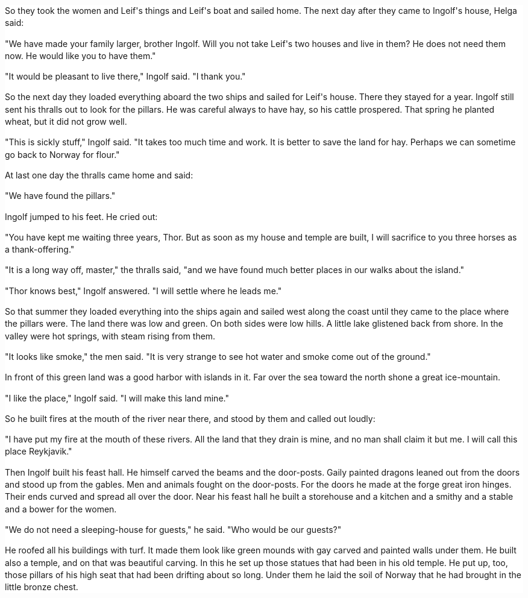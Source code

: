 So they took the women and Leif's things and Leif's boat and sailed home. The next day after they came to Ingolf's house, Helga said:

"We have made your family larger, brother Ingolf. Will you not take Leif's two houses and live in them? He does  not need them now. He would like you to have them."

"It would be pleasant to live there," Ingolf said. "I thank you."

So the next day they loaded everything aboard the two ships and sailed for Leif's house. There they stayed for a year. Ingolf still sent his thralls out to look for the pillars. He was careful always to have hay, so his cattle prospered. That spring he planted wheat, but it did not grow well.

"This is sickly stuff," Ingolf said. "It takes too much time and work. It is better to save the land for hay. Perhaps we can sometime go back to Norway for flour."

At last one day the thralls came home and said:

"We have found the pillars."

Ingolf jumped to his feet. He cried out:

"You have kept me waiting three years, Thor. But as soon as my house and temple are built, I will sacrifice to you three horses as a thank-offering."

"It is a long way off, master," the  thralls said, "and we have found much better places in our walks about the island."

"Thor knows best," Ingolf answered. "I will settle where he leads me."

So that summer they loaded everything into the ships again and sailed west along the coast until they came to the place where the pillars were. The land there was low and green. On both sides were low hills. A little lake glistened back from shore. In the valley were hot springs, with steam rising from them.

"It looks like smoke," the men said. "It is very strange to see hot water and smoke come out of the ground."

In front of this green land was a good harbor with islands in it. Far over the sea toward the north shone a great ice-mountain.

"I like the place," Ingolf said. "I will make this land mine."

So he built fires at the mouth of the river near there, and stood by them and called out loudly:

"I have put my fire at the mouth of these rivers. All the land that they drain  is mine, and no man shall claim it but me. I will call this place Reykjavik."

Then Ingolf built his feast hall. He himself carved the beams and the door-posts. Gaily painted dragons leaned out from the doors and stood up from the gables. Men and animals fought on the door-posts. For the doors he made at the forge great iron hinges. Their ends curved and spread all over the door. Near his feast hall he built a storehouse and a kitchen and a smithy and a stable and a bower for the women.

"We do not need a sleeping-house for guests," he said. "Who would be our guests?"

He roofed all his buildings with turf. It made them look like green mounds with gay carved and painted walls under them. He built also a temple, and on that was beautiful carving. In this he set up those statues that had been in his old temple. He put up, too, those pillars of his high seat that had been drifting about so long. Under them he laid the soil of Norway that he had brought in the little bronze chest. 
